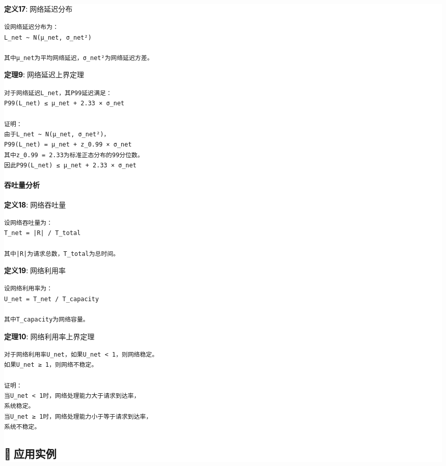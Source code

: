 **定义17**: 网络延迟分布

```text
设网络延迟分布为：
L_net ~ N(μ_net, σ_net²)

其中μ_net为平均网络延迟，σ_net²为网络延迟方差。
```

**定理9**: 网络延迟上界定理

```text
对于网络延迟L_net，其P99延迟满足：
P99(L_net) ≤ μ_net + 2.33 × σ_net

证明：
由于L_net ~ N(μ_net, σ_net²)，
P99(L_net) = μ_net + z_0.99 × σ_net
其中z_0.99 = 2.33为标准正态分布的99分位数。
因此P99(L_net) ≤ μ_net + 2.33 × σ_net
```

#### 吞吐量分析

**定义18**: 网络吞吐量

```text
设网络吞吐量为：
T_net = |R| / T_total

其中|R|为请求总数，T_total为总时间。
```

**定义19**: 网络利用率

```text
设网络利用率为：
U_net = T_net / T_capacity

其中T_capacity为网络容量。
```

**定理10**: 网络利用率上界定理

```text
对于网络利用率U_net，如果U_net < 1，则网络稳定。
如果U_net ≥ 1，则网络不稳定。

证明：
当U_net < 1时，网络处理能力大于请求到达率，
系统稳定。
当U_net ≥ 1时，网络处理能力小于等于请求到达率，
系统不稳定。
```

## 🔬 应用实例
